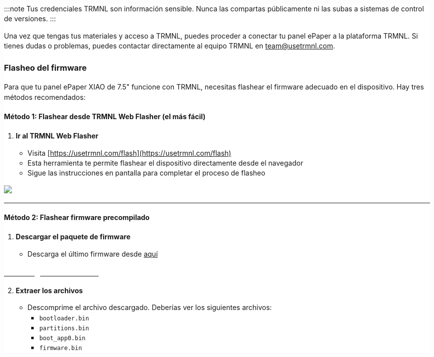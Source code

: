 :::note
Tus credenciales TRMNL son información sensible. Nunca las compartas públicamente ni las subas a sistemas de control de versiones.
:::

Una vez que tengas tus materiales y acceso a TRMNL, puedes proceder a conectar tu panel ePaper a la plataforma TRMNL. Si tienes dudas o problemas, puedes contactar directamente al equipo TRMNL en team@usetrmnl.com.

### Flasheo del firmware

Para que tu panel ePaper XIAO de 7.5" funcione con TRMNL, necesitas flashear el firmware adecuado en el dispositivo. Hay tres métodos recomendados:

#### Método 1: Flashear desde TRMNL Web Flasher (el más fácil)

1. **Ir al TRMNL Web Flasher**

   - Visita [https://usetrmnl.com/flash](https://usetrmnl.com/flash)  
   - Esta herramienta te permite flashear el dispositivo directamente desde el navegador  
   - Sigue las instrucciones en pantalla para completar el proceso de flasheo  

<div style={{textAlign:'center'}}><img src="https://files.seeedstudio.com/wiki/xiao_075inch_epaper_panel/224.png" style={{width:700, height:'auto'}}/></div>

---

#### Método 2: Flashear firmware precompilado

1. **Descargar el paquete de firmware**

   - Descarga el último firmware desde [aquí](https://files.seeedstudio.com/wiki/xiao_075inch_epaper_panel/res/TRMNL_XIAO_7.5inch_epaper_panel_1.5.4.zip)

<div className="get_one_now_container" style={{textAlign: 'center'}}>
  <a className="get_one_now_item" href="https://files.seeedstudio.com/wiki/xiao_075inch_epaper_panel/res/TRMNL_XIAO_7.5inch_epaper_panel_1.5.4.zip">
    <strong>
      <span>
        <font color="FFFFFF" size="4">
          Descargar firmware 🖱️
        </font>
      </span>
    </strong>
  </a>
</div>


2. **Extraer los archivos**

   - Descomprime el archivo descargado. Deberías ver los siguientes archivos:
     - `bootloader.bin`
     - `partitions.bin`
     - `boot_app0.bin`
     - `firmware.bin`
